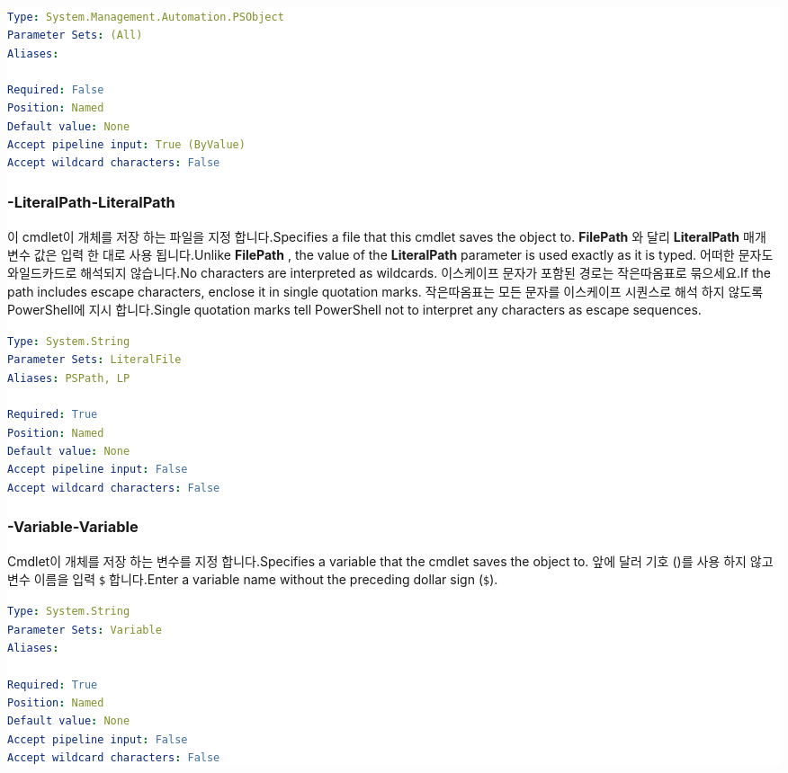 ```yaml
Type: System.Management.Automation.PSObject
Parameter Sets: (All)
Aliases:

Required: False
Position: Named
Default value: None
Accept pipeline input: True (ByValue)
Accept wildcard characters: False
```

### <span data-ttu-id="3b847-138">-LiteralPath</span><span class="sxs-lookup"><span data-stu-id="3b847-138">-LiteralPath</span></span>

<span data-ttu-id="3b847-139">이 cmdlet이 개체를 저장 하는 파일을 지정 합니다.</span><span class="sxs-lookup"><span data-stu-id="3b847-139">Specifies a file that this cmdlet saves the object to.</span></span> <span data-ttu-id="3b847-140">**FilePath** 와 달리 **LiteralPath** 매개 변수 값은 입력 한 대로 사용 됩니다.</span><span class="sxs-lookup"><span data-stu-id="3b847-140">Unlike **FilePath** , the value of the **LiteralPath** parameter is used exactly as it is typed.</span></span> <span data-ttu-id="3b847-141">어떠한 문자도 와일드카드로 해석되지 않습니다.</span><span class="sxs-lookup"><span data-stu-id="3b847-141">No characters are interpreted as wildcards.</span></span> <span data-ttu-id="3b847-142">이스케이프 문자가 포함된 경로는 작은따옴표로 묶으세요.</span><span class="sxs-lookup"><span data-stu-id="3b847-142">If the path includes escape characters, enclose it in single quotation marks.</span></span> <span data-ttu-id="3b847-143">작은따옴표는 모든 문자를 이스케이프 시퀀스로 해석 하지 않도록 PowerShell에 지시 합니다.</span><span class="sxs-lookup"><span data-stu-id="3b847-143">Single quotation marks tell PowerShell not to interpret any characters as escape sequences.</span></span>

```yaml
Type: System.String
Parameter Sets: LiteralFile
Aliases: PSPath, LP

Required: True
Position: Named
Default value: None
Accept pipeline input: False
Accept wildcard characters: False
```

### <span data-ttu-id="3b847-144">-Variable</span><span class="sxs-lookup"><span data-stu-id="3b847-144">-Variable</span></span>

<span data-ttu-id="3b847-145">Cmdlet이 개체를 저장 하는 변수를 지정 합니다.</span><span class="sxs-lookup"><span data-stu-id="3b847-145">Specifies a variable that the cmdlet saves the object to.</span></span> <span data-ttu-id="3b847-146">앞에 달러 기호 ()를 사용 하지 않고 변수 이름을 입력 `$` 합니다.</span><span class="sxs-lookup"><span data-stu-id="3b847-146">Enter a variable name without the preceding dollar sign (`$`).</span></span>

```yaml
Type: System.String
Parameter Sets: Variable
Aliases:

Required: True
Position: Named
Default value: None
Accept pipeline input: False
Accept wildcard characters: False
```
